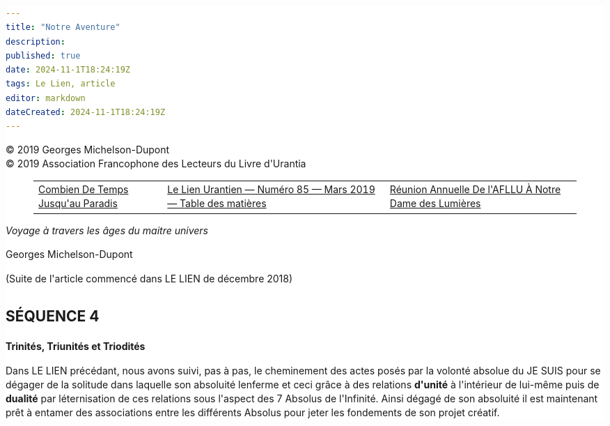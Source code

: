 ```yaml
---
title: "Notre Aventure"
description: 
published: true
date: 2024-11-1T18:24:19Z
tags: Le Lien, article
editor: markdown
dateCreated: 2024-11-1T18:24:19Z
---
```


<p class="v-card v-sheet theme--light grey lighten-3 px-2">© 2019 Georges Michelson-Dupont<br>© 2019 Association Francophone des Lecteurs du Livre d'Urantia</p>
<figure class="table chapter-navigator">
  <table>
    <tbody>
      <tr>
        <td>
        <a href="/fr/article/Ralph_Zehr/Combien_De_Temps_Jusquau_Paradis">
          <span class="mdi mdi-arrow-left-drop-circle"></span><span class="pl-2">Combien De Temps Jusqu'au Paradis</span>
        </a>
        </td>
        <td>
        <a href="/fr/index/articles_le_lien#le-lien-urantien-numéro-85-mars-2019">
          <span class="mdi mdi-book-open-variant"></span><span class="pl-2">Le Lien Urantien — Numéro 85 — Mars 2019 — Table des matières</span>
        </a>
        </td>
        <td>
        <a href="/fr/article/Le_Lien/Reunion_Annuelle_De_l_AFLLU_A_Notre_Dame_des_Lumieres">
          <span class="pr-2">Réunion Annuelle De l'AFLLU À Notre Dame des Lumières</span><span class="mdi mdi-arrow-right-drop-circle"></span>
        </a>
        </td>
      </tr>
    </tbody>
  </table>
</figure>


_Voyage à travers les âges du maitre univers_

Georges Michelson-Dupont

(Suite de l'article commencé dans LE LIEN de décembre 2018)

## SÉQUENCE 4

**Trinités, Triunités et Triodités**

Dans LE LIEN précédant, nous avons suivi, pas à pas, le cheminement des actes posés par la volonté absolue du JE SUIS pour se dégager de la solitude dans laquelle son absoluité lenferme et ceci grâce à des relations **d'unité** à l'intérieur de lui-même puis de **dualité** par léternisation de ces relations sous l'aspect des 7 Absolus de l'Infinité. Ainsi dégagé de son absoluité il est maintenant prêt à entamer des associations entre les différents Absolus pour jeter les fondements de son projet créatif.
